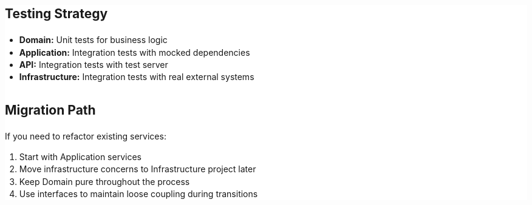 ## Testing Strategy
- **Domain:** Unit tests for business logic
- **Application:** Integration tests with mocked dependencies  
- **API:** Integration tests with test server
- **Infrastructure:** Integration tests with real external systems

## Migration Path
If you need to refactor existing services:
1. Start with Application services
2. Move infrastructure concerns to Infrastructure project later
3. Keep Domain pure throughout the process
4. Use interfaces to maintain loose coupling during transitions
